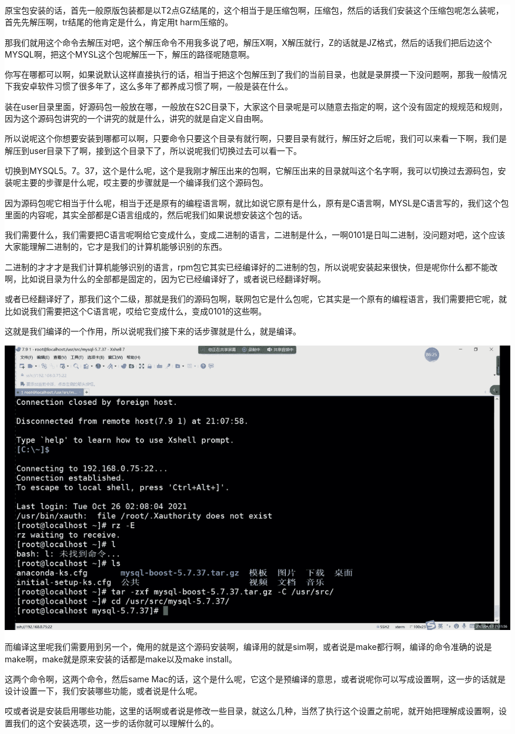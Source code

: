 原宝包安装的话，首先一般原版包装都是以T2点GZ结尾的，这个相当于是压缩包啊，压缩包，然后的话我们安装这个压缩包呢怎么装呢，首先先解压啊，tr结尾的他肯定是什么，肯定用t harm压缩的。

那我们就用这个命令去解压对吧，这个解压命令不用我多说了吧，解压X啊，X解压就行，Z的话就是JZ格式，然后的话我们把后边这个MYSQL啊，把这个MYSL这个包呢解压一下，解压的路径呢随意啊。

你写在哪都可以啊，如果说默认这样直接执行的话，相当于把这个包解压到了我们的当前目录，也就是录屏摸一下没问题啊，那我一般情况下我安卓软件习惯了很多年了，这么多年了都养成习惯了啊，一般是装在什么。

装在user目录里面，好源码包一般放在哪，一般放在S2C目录下，大家这个目录呢是可以随意去指定的啊，这个没有固定的规规范和规则，因为这个源码包讲究的一个讲究的就是什么，讲究的就是自定义自由啊。

所以说呢这个你想要安装到哪都可以啊，只要命令只要这个目录有就行啊，只要目录有就行，解压好之后呢，我们可以来看一下啊，我们是解压到user目录下了啊，接到这个目录下了，所以说呢我们切换过去可以看一下。

切换到MYSQL5。7。37，这个是什么呢，这个是我刚才解压出来的包啊，它解压出来的目录就叫这个名字啊，我可以切换过去源码包，安装呢主要的步骤是什么呢，哎主要的步骤就是一个编译我们这个源码包。

因为源码包呢它相当于什么呢，相当于还是原有的编程语言啊，就比如说它原有是什么，原有是C语言啊，MYSL是C语言写的，我们这个包里面的内容呢，其实全部都是C语言组成的，然后呢我们如果说想安装这个包的话。

我们需要什么，我们需要把C语言呢啊给它变成什么，变成二进制的语言，二进制是什么，一啊0101是日叫二进制，没问题对吧，这个应该大家能理解二进制的，它才是我们的计算机能够识别的东西。

二进制的才才才是我们计算机能够识别的语言，rpm包它其实已经编译好的二进制的包，所以说呢安装起来很快，但是呢你什么都不能改啊，比如说目录为什么的全部都是固定的，因为它已经编译好了，或者说已经翻译好啊。

或者已经翻译好了，那我们这个二级，那就是我们的源码包啊，联网包它是什么包呢，它其实是一个原有的编程语言，我们需要把它呢，就比如说我们需要把这个C语言呢，哎给它变成什么，变成0101的这些啊。

这就是我们编译的一个作用，所以说呢我们接下来的话步骤就是什么，就是编译。

![](img/667cef3e1d45e355ae907b1180046610_112.png)

而编译这里呢我们需要用到另一个，俺用的就是这个源码安装啊，编译用的就是sim啊，或者说是make都行啊，编译的命令准确的说是make啊，make就是原来安装的话都是make以及make install。

这两个命令啊，这两个命令，然后same Mac的话，这个是什么呢，它这个是预编译的意思，或者说呢你可以写成设置啊，这一步的话就是设计设置一下，我们安装哪些功能，或者说是什么呢。

哎或者说是安装启用哪些功能，这里的话啊或者说是修改一些目录，就这么几种，当然了执行这个设置之前呢，就开始把理解成设置啊，设置我们的这个安装选项，这一步的话你就可以理解什么的。
